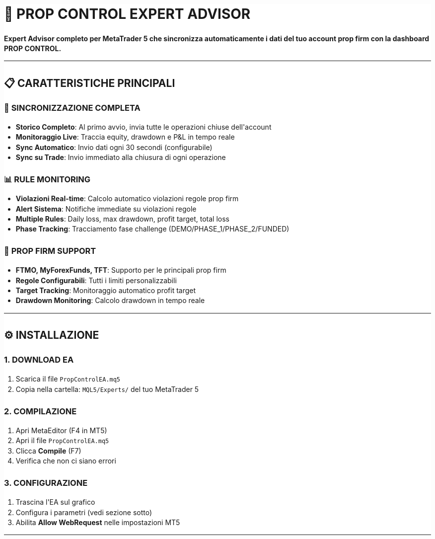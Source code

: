 # 🚀 PROP CONTROL EXPERT ADVISOR

**Expert Advisor completo per MetaTrader 5 che sincronizza automaticamente i dati del tuo account prop firm con la dashboard PROP CONTROL.**

---

## 📋 CARATTERISTICHE PRINCIPALI

### 🔄 **SINCRONIZZAZIONE COMPLETA**
- **Storico Completo**: Al primo avvio, invia tutte le operazioni chiuse dell'account
- **Monitoraggio Live**: Traccia equity, drawdown e P&L in tempo reale
- **Sync Automatico**: Invio dati ogni 30 secondi (configurabile)
- **Sync su Trade**: Invio immediato alla chiusura di ogni operazione

### 📊 **RULE MONITORING**
- **Violazioni Real-time**: Calcolo automatico violazioni regole prop firm
- **Alert Sistema**: Notifiche immediate su violazioni regole
- **Multiple Rules**: Daily loss, max drawdown, profit target, total loss
- **Phase Tracking**: Tracciamento fase challenge (DEMO/PHASE_1/PHASE_2/FUNDED)

### 🎯 **PROP FIRM SUPPORT**
- **FTMO, MyForexFunds, TFT**: Supporto per le principali prop firm
- **Regole Configurabili**: Tutti i limiti personalizzabili
- **Target Tracking**: Monitoraggio automatico profit target
- **Drawdown Monitoring**: Calcolo drawdown in tempo reale

---

## ⚙️ INSTALLAZIONE

### 1. **DOWNLOAD EA**
1. Scarica il file `PropControlEA.mq5`
2. Copia nella cartella: `MQL5/Experts/` del tuo MetaTrader 5

### 2. **COMPILAZIONE**
1. Apri MetaEditor (F4 in MT5)
2. Apri il file `PropControlEA.mq5`
3. Clicca **Compile** (F7)
4. Verifica che non ci siano errori

### 3. **CONFIGURAZIONE**
1. Trascina l'EA sul grafico
2. Configura i parametri (vedi sezione sotto)
3. Abilita **Allow WebRequest** nelle impostazioni MT5

---
